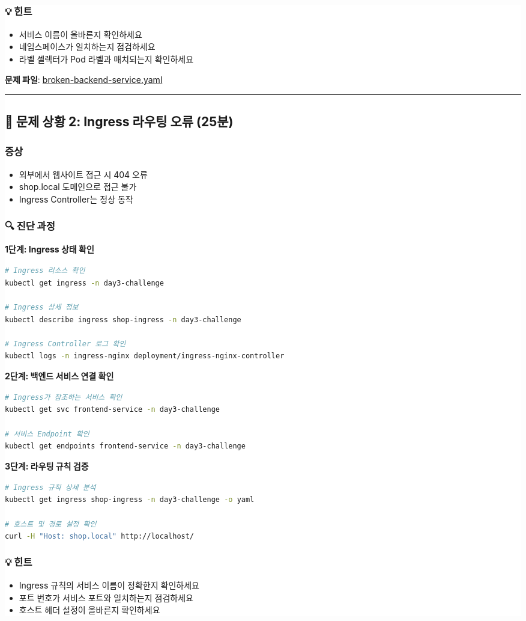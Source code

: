 ### 💡 힌트
- 서비스 이름이 올바른지 확인하세요
- 네임스페이스가 일치하는지 점검하세요
- 라벨 셀렉터가 Pod 라벨과 매치되는지 확인하세요

**문제 파일**: [broken-backend-service.yaml](./lab_scripts/challenge1/broken-backend-service.yaml)

---

## 🚨 문제 상황 2: Ingress 라우팅 오류 (25분)

### 증상
- 외부에서 웹사이트 접근 시 404 오류
- shop.local 도메인으로 접근 불가
- Ingress Controller는 정상 동작

### 🔍 진단 과정

**1단계: Ingress 상태 확인**
```bash
# Ingress 리소스 확인
kubectl get ingress -n day3-challenge

# Ingress 상세 정보
kubectl describe ingress shop-ingress -n day3-challenge

# Ingress Controller 로그 확인
kubectl logs -n ingress-nginx deployment/ingress-nginx-controller
```

**2단계: 백엔드 서비스 연결 확인**
```bash
# Ingress가 참조하는 서비스 확인
kubectl get svc frontend-service -n day3-challenge

# 서비스 Endpoint 확인
kubectl get endpoints frontend-service -n day3-challenge
```

**3단계: 라우팅 규칙 검증**
```bash
# Ingress 규칙 상세 분석
kubectl get ingress shop-ingress -n day3-challenge -o yaml

# 호스트 및 경로 설정 확인
curl -H "Host: shop.local" http://localhost/
```

### 💡 힌트
- Ingress 규칙의 서비스 이름이 정확한지 확인하세요
- 포트 번호가 서비스 포트와 일치하는지 점검하세요
- 호스트 헤더 설정이 올바른지 확인하세요
